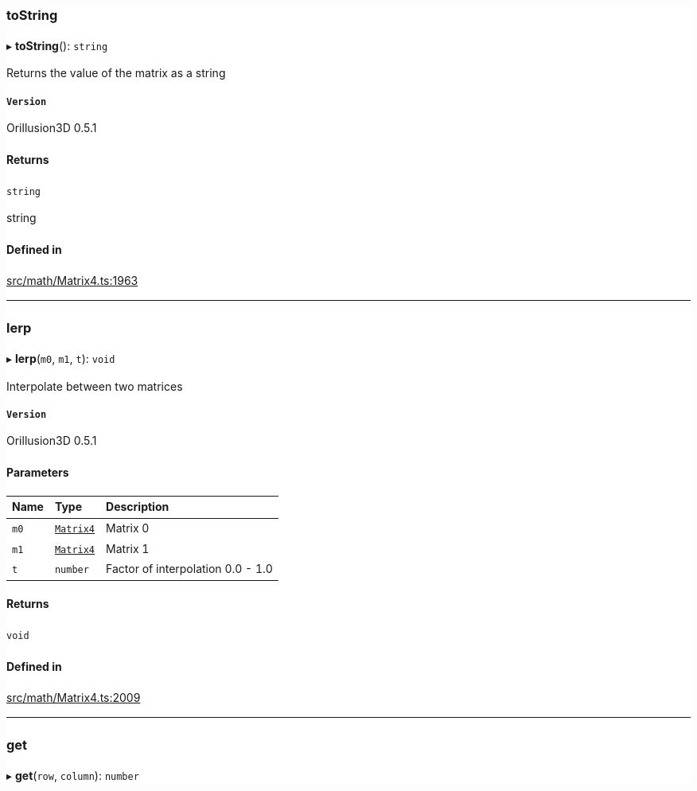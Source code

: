 ### toString

▸ **toString**(): `string`

Returns the value of the matrix as a string

**`Version`**

Orillusion3D  0.5.1

#### Returns

`string`

string

#### Defined in

[src/math/Matrix4.ts:1963](https://github.com/Orillusion/orillusion/blob/main/src/math/Matrix4.ts#L1963)

___

### lerp

▸ **lerp**(`m0`, `m1`, `t`): `void`

Interpolate between two matrices

**`Version`**

Orillusion3D  0.5.1

#### Parameters

| Name | Type | Description |
| :------ | :------ | :------ |
| `m0` | [`Matrix4`](Matrix4.md) | Matrix 0 |
| `m1` | [`Matrix4`](Matrix4.md) | Matrix 1 |
| `t` | `number` | Factor of interpolation 0.0 - 1.0 |

#### Returns

`void`

#### Defined in

[src/math/Matrix4.ts:2009](https://github.com/Orillusion/orillusion/blob/main/src/math/Matrix4.ts#L2009)

___

### get

▸ **get**(`row`, `column`): `number`
